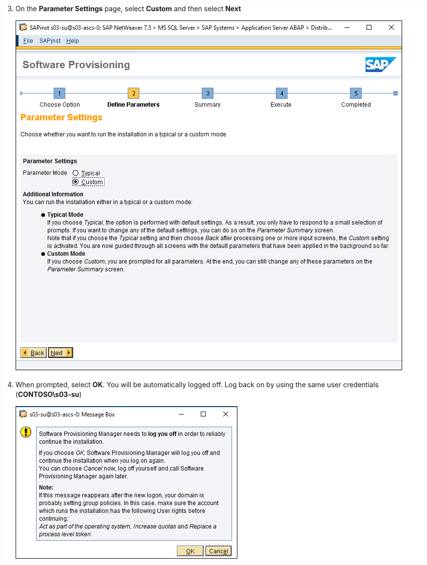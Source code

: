 3.  On the **Parameter Settings** page, select **Custom** and then select **Next**

    ![The Software Provisioning Manager window displays the Step 2, Define Parameters page. (the following pages are all Step 2 in the Software Provisioning Manager.)](images/Hands-onlabstep-bystep-SAPonAzureimages/media/image25.png)

4.  When prompted, select **OK**. You will be automatically logged off. Log back on by using the same user credentials (**CONTOSO\\s03-su**)

    ![Screenshot of a message box explaining that it needs to log you off, and asking you to confirm.](images/Hands-onlabstep-bystep-SAPonAzureimages/media/image26.png)
